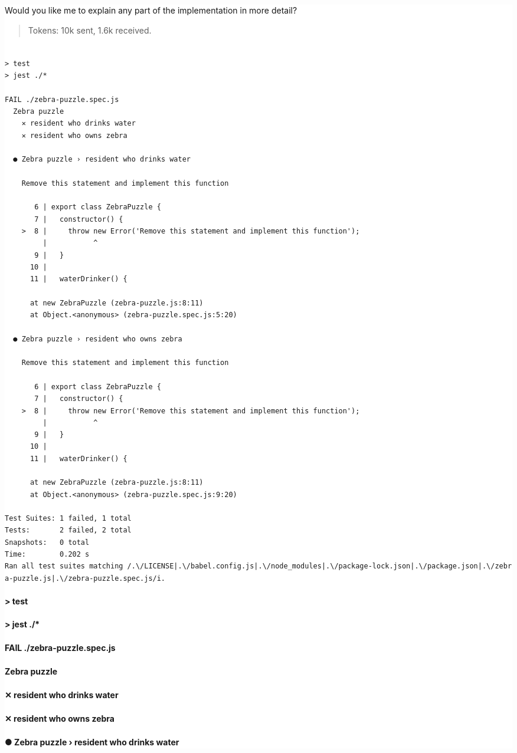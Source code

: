 Would you like me to explain any part of the implementation in more detail?

> Tokens: 10k sent, 1.6k received.  
```

> test
> jest ./*

FAIL ./zebra-puzzle.spec.js
  Zebra puzzle
    ✕ resident who drinks water
    ✕ resident who owns zebra

  ● Zebra puzzle › resident who drinks water

    Remove this statement and implement this function

       6 | export class ZebraPuzzle {
       7 |   constructor() {
    >  8 |     throw new Error('Remove this statement and implement this function');
         |           ^
       9 |   }
      10 |
      11 |   waterDrinker() {

      at new ZebraPuzzle (zebra-puzzle.js:8:11)
      at Object.<anonymous> (zebra-puzzle.spec.js:5:20)

  ● Zebra puzzle › resident who owns zebra

    Remove this statement and implement this function

       6 | export class ZebraPuzzle {
       7 |   constructor() {
    >  8 |     throw new Error('Remove this statement and implement this function');
         |           ^
       9 |   }
      10 |
      11 |   waterDrinker() {

      at new ZebraPuzzle (zebra-puzzle.js:8:11)
      at Object.<anonymous> (zebra-puzzle.spec.js:9:20)

Test Suites: 1 failed, 1 total
Tests:       2 failed, 2 total
Snapshots:   0 total
Time:        0.202 s
Ran all test suites matching /.\/LICENSE|.\/babel.config.js|.\/node_modules|.\/package-lock.json|.\/package.json|.\/zebra-puzzle.js|.\/zebra-puzzle.spec.js/i.

```
####   
#### > test  
#### > jest ./*  
####   
#### FAIL ./zebra-puzzle.spec.js  
####   Zebra puzzle  
####     ✕ resident who drinks water  
####     ✕ resident who owns zebra  
####   
####   ● Zebra puzzle › resident who drinks water  
####   